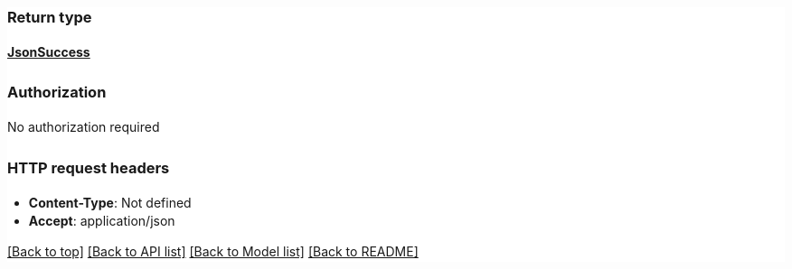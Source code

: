 ### Return type

[**JsonSuccess**](JsonSuccess.md)

### Authorization

No authorization required

### HTTP request headers

 - **Content-Type**: Not defined
 - **Accept**: application/json

[[Back to top]](#) [[Back to API list]](../README.md#documentation-for-api-endpoints) [[Back to Model list]](../README.md#documentation-for-models) [[Back to README]](../README.md)

